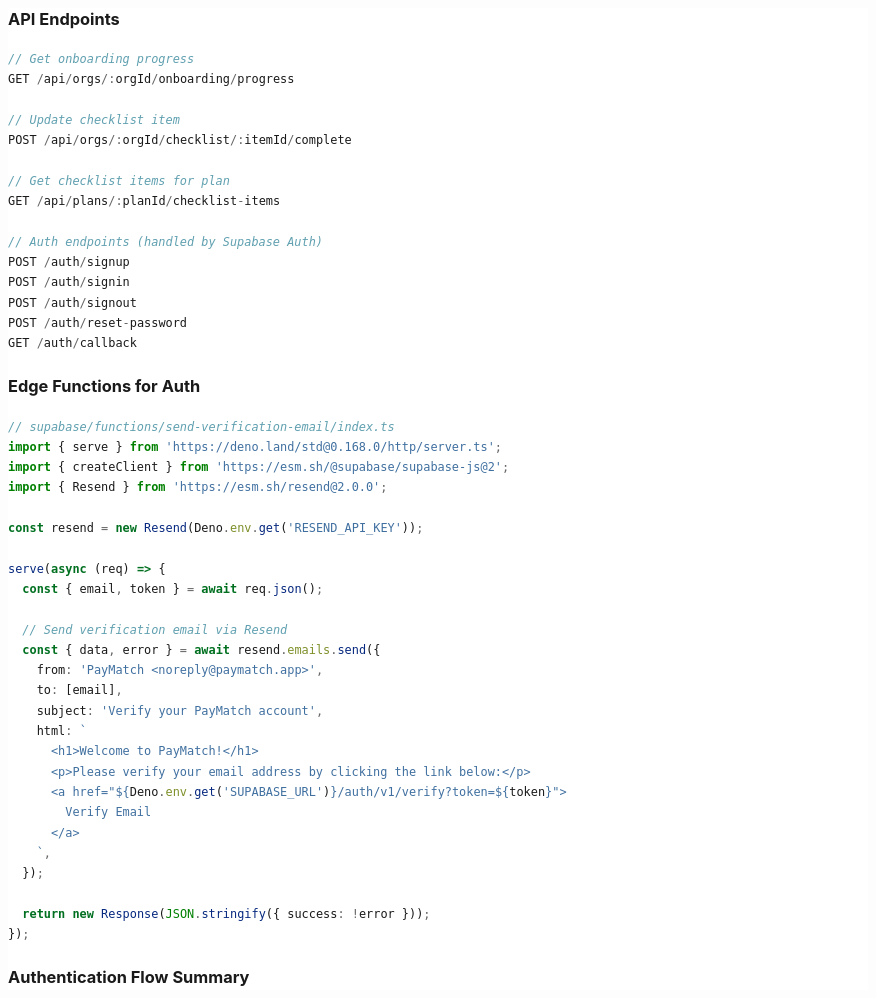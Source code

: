### API Endpoints

```typescript
// Get onboarding progress
GET /api/orgs/:orgId/onboarding/progress

// Update checklist item
POST /api/orgs/:orgId/checklist/:itemId/complete

// Get checklist items for plan
GET /api/plans/:planId/checklist-items

// Auth endpoints (handled by Supabase Auth)
POST /auth/signup
POST /auth/signin
POST /auth/signout
POST /auth/reset-password
GET /auth/callback
```

### Edge Functions for Auth

```typescript
// supabase/functions/send-verification-email/index.ts
import { serve } from 'https://deno.land/std@0.168.0/http/server.ts';
import { createClient } from 'https://esm.sh/@supabase/supabase-js@2';
import { Resend } from 'https://esm.sh/resend@2.0.0';

const resend = new Resend(Deno.env.get('RESEND_API_KEY'));

serve(async (req) => {
  const { email, token } = await req.json();

  // Send verification email via Resend
  const { data, error } = await resend.emails.send({
    from: 'PayMatch <noreply@paymatch.app>',
    to: [email],
    subject: 'Verify your PayMatch account',
    html: `
      <h1>Welcome to PayMatch!</h1>
      <p>Please verify your email address by clicking the link below:</p>
      <a href="${Deno.env.get('SUPABASE_URL')}/auth/v1/verify?token=${token}">
        Verify Email
      </a>
    `,
  });

  return new Response(JSON.stringify({ success: !error }));
});
```

### Authentication Flow Summary
